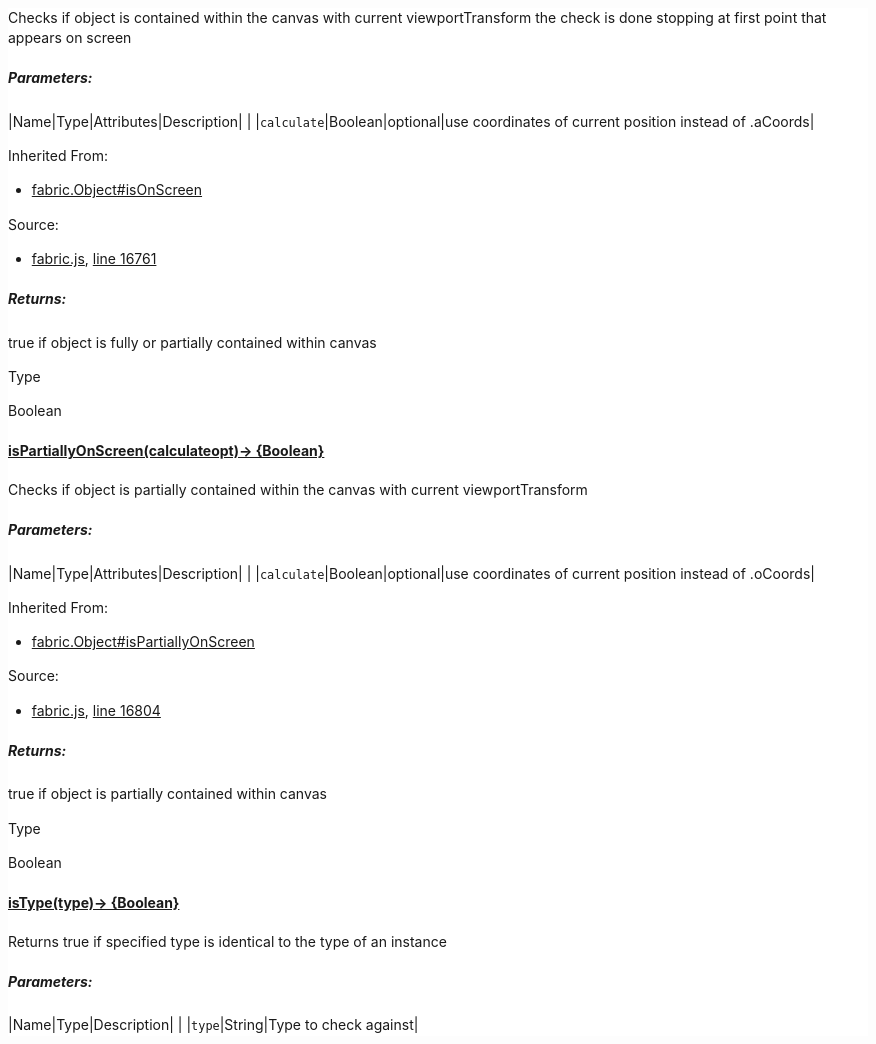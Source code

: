 Checks if object is contained within the canvas with current viewportTransform the check is done stopping at first point that appears on screen

##### Parameters:
|Name|Type|Attributes|Description| |
|`calculate`|Boolean|optional|use coordinates of current position instead of .aCoords|

Inherited From:

* [fabric.Object#isOnScreen](fabric.Object.html#isOnScreen)

Source:

* [fabric.js](fabric.js.html), [line 16761](fabric.js.html#line16761)

##### Returns:

true if object is fully or partially contained within canvas

Type

Boolean

#### [isPartiallyOnScreen(calculateopt)&rarr; {Boolean}](#isPartiallyOnScreen)

Checks if object is partially contained within the canvas with current viewportTransform

##### Parameters:
|Name|Type|Attributes|Description| |
|`calculate`|Boolean|optional|use coordinates of current position instead of .oCoords|

Inherited From:

* [fabric.Object#isPartiallyOnScreen](fabric.Object.html#isPartiallyOnScreen)

Source:

* [fabric.js](fabric.js.html), [line 16804](fabric.js.html#line16804)

##### Returns:

true if object is partially contained within canvas

Type

Boolean

#### [isType(type)&rarr; {Boolean}](#isType)

Returns true if specified type is identical to the type of an instance

##### Parameters:
|Name|Type|Description| |
|`type`|String|Type to check against|

